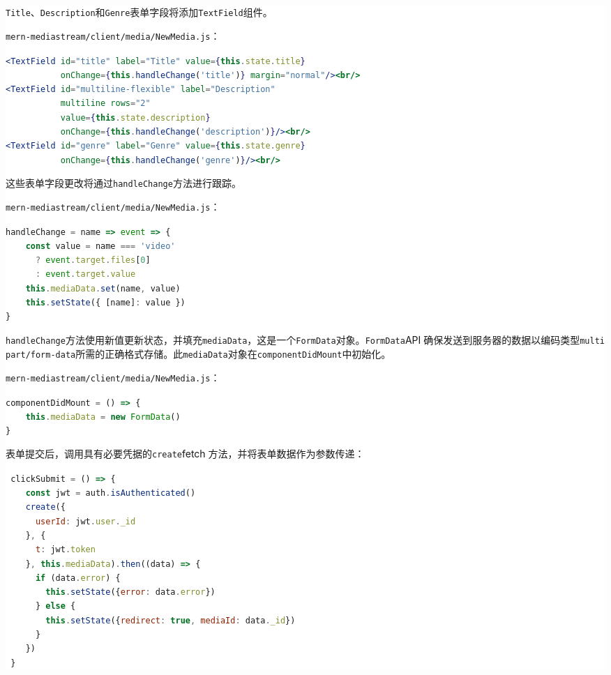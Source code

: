 `Title`、`Description`和`Genre`表单字段将添加`TextField`组件。

`mern-mediastream/client/media/NewMedia.js`：

```jsx
<TextField id="title" label="Title" value={this.state.title} 
           onChange={this.handleChange('title')} margin="normal"/><br/>
<TextField id="multiline-flexible" label="Description"
           multiline rows="2"
           value={this.state.description}
           onChange={this.handleChange('description')}/><br/>
<TextField id="genre" label="Genre" value={this.state.genre} 
           onChange={this.handleChange('genre')}/><br/>
```

这些表单字段更改将通过`handleChange`方法进行跟踪。

`mern-mediastream/client/media/NewMedia.js`：

```jsx
handleChange = name => event => {
    const value = name === 'video'
      ? event.target.files[0]
      : event.target.value
    this.mediaData.set(name, value)
    this.setState({ [name]: value })
}
```

`handleChange`方法使用新值更新状态，并填充`mediaData`，这是一个`FormData`对象。`FormData`API 确保发送到服务器的数据以编码类型`multipart/form-data`所需的正确格式存储。此`mediaData`对象在`componentDidMount`中初始化。

`mern-mediastream/client/media/NewMedia.js`：

```jsx
componentDidMount = () => {
    this.mediaData = new FormData()
}
```

表单提交后，调用具有必要凭据的`create`fetch 方法，并将表单数据作为参数传递：

```jsx
 clickSubmit = () => {
    const jwt = auth.isAuthenticated()
    create({
      userId: jwt.user._id
    }, {
      t: jwt.token
    }, this.mediaData).then((data) => {
      if (data.error) {
        this.setState({error: data.error})
      } else {
        this.setState({redirect: true, mediaId: data._id})
      }
    })
 }
```
